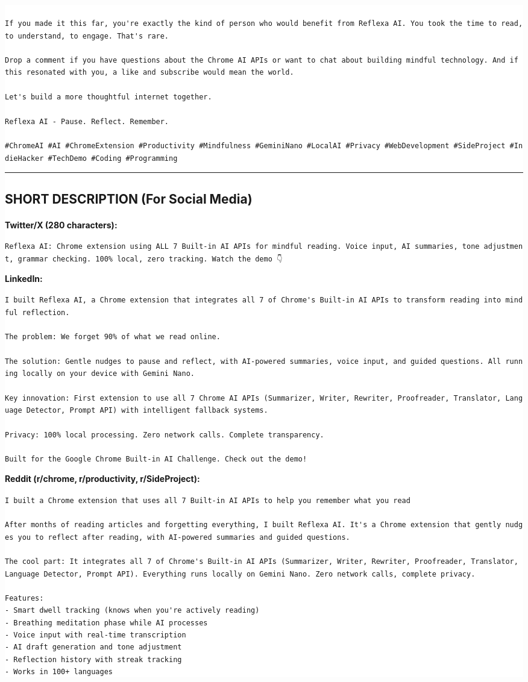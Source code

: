 ```

If you made it this far, you're exactly the kind of person who would benefit from Reflexa AI. You took the time to read, to understand, to engage. That's rare.

Drop a comment if you have questions about the Chrome AI APIs or want to chat about building mindful technology. And if this resonated with you, a like and subscribe would mean the world.

Let's build a more thoughtful internet together.

Reflexa AI - Pause. Reflect. Remember.

#ChromeAI #AI #ChromeExtension #Productivity #Mindfulness #GeminiNano #LocalAI #Privacy #WebDevelopment #SideProject #IndieHacker #TechDemo #Coding #Programming
```

---

## SHORT DESCRIPTION (For Social Media)

**Twitter/X (280 characters):**

```
Reflexa AI: Chrome extension using ALL 7 Built-in AI APIs for mindful reading. Voice input, AI summaries, tone adjustment, grammar checking. 100% local, zero tracking. Watch the demo 👇
```

**LinkedIn:**

```
I built Reflexa AI, a Chrome extension that integrates all 7 of Chrome's Built-in AI APIs to transform reading into mindful reflection.

The problem: We forget 90% of what we read online.

The solution: Gentle nudges to pause and reflect, with AI-powered summaries, voice input, and guided questions. All running locally on your device with Gemini Nano.

Key innovation: First extension to use all 7 Chrome AI APIs (Summarizer, Writer, Rewriter, Proofreader, Translator, Language Detector, Prompt API) with intelligent fallback systems.

Privacy: 100% local processing. Zero network calls. Complete transparency.

Built for the Google Chrome Built-in AI Challenge. Check out the demo!
```

**Reddit (r/chrome, r/productivity, r/SideProject):**

```
I built a Chrome extension that uses all 7 Built-in AI APIs to help you remember what you read

After months of reading articles and forgetting everything, I built Reflexa AI. It's a Chrome extension that gently nudges you to reflect after reading, with AI-powered summaries and guided questions.

The cool part: It integrates all 7 of Chrome's Built-in AI APIs (Summarizer, Writer, Rewriter, Proofreader, Translator, Language Detector, Prompt API). Everything runs locally on Gemini Nano. Zero network calls, complete privacy.

Features:
- Smart dwell tracking (knows when you're actively reading)
- Breathing meditation phase while AI processes
- Voice input with real-time transcription
- AI draft generation and tone adjustment
- Reflection history with streak tracking
- Works in 100+ languages

```